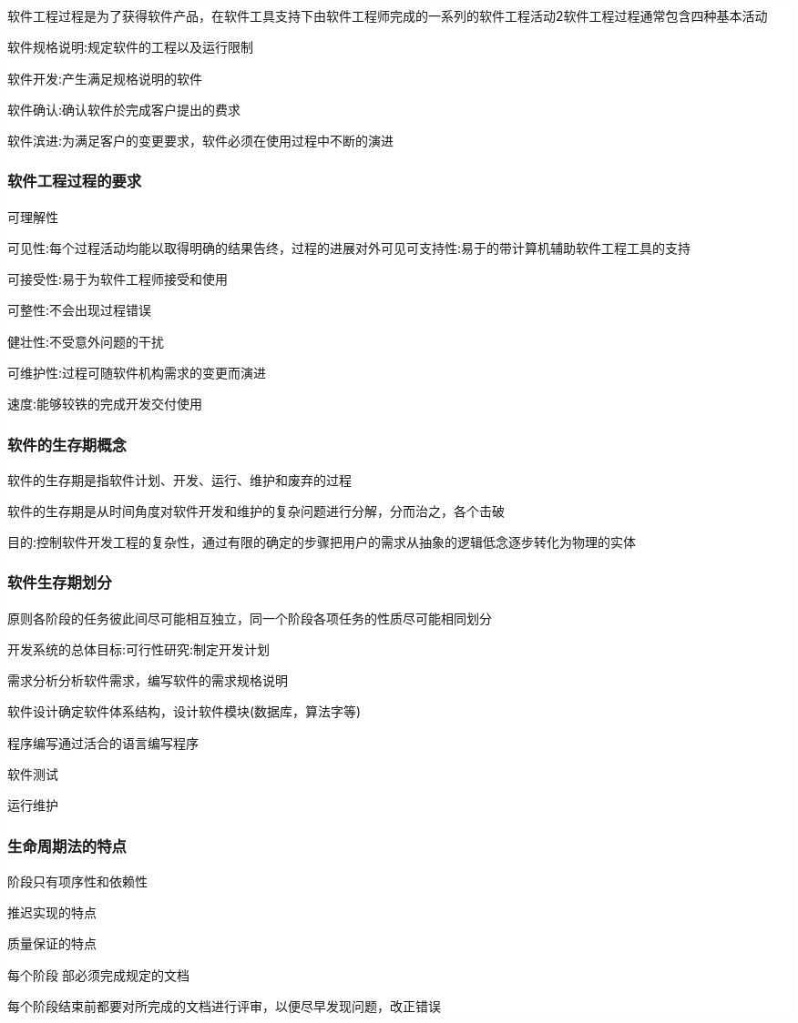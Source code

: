 软件工程过程是为了获得软件产品，在软件工具支持下由软件工程师完成的一系列的软件工程活动2软件工程过程通常包含四种基本活动

软件规格说明:规定软件的工程以及运行限制

软件开发:产生满足规格说明的软件

软件确认:确认软件於完成客户提出的费求

软件滨进:为满足客户的变更要求，软件必须在使用过程中不断的演进

### 软件工程过程的要求

可理解性

可见性:每个过程活动均能以取得明确的结果告终，过程的进展对外可见可支持性:易于的带计算机辅助软件工程工具的支持

可接受性:易于为软件工程师接受和使用

可整性:不会出现过程错误

健壮性:不受意外问题的干扰

可维护性:过程可随软件机构需求的变更而演进

速度:能够较铁的完成开发交付使用

### 软件的生存期概念

软件的生存期是指软件计划、开发、运行、维护和废弃的过程

软件的生存期是从时间角度对软件开发和维护的复杂问题进行分解，分而治之，各个击破

目的:控制软件开发工程的复杂性，通过有限的确定的步骤把用户的需求从抽象的逻辑低念逐步转化为物理的实体

### 软件生存期划分

原则各阶段的任务彼此间尽可能相互独立，同一个阶段各项任务的性质尽可能相同划分

开发系统的总体目标:可行性研究:制定开发计划

需求分析分析软件需求，编写软件的需求规格说明

软件设计确定软件体系结构，设计软件模块(数据库，算法字等)

程序编写通过活合的语言编写程序

软件测试

运行维护

 ### 生命周期法的特点

阶段只有项序性和依赖性

推迟实现的特点

质量保证的特点

每个阶段 部必须完成规定的文档

每个阶段结束前都要对所完成的文档进行评审，以便尽早发现问题，改正错误

